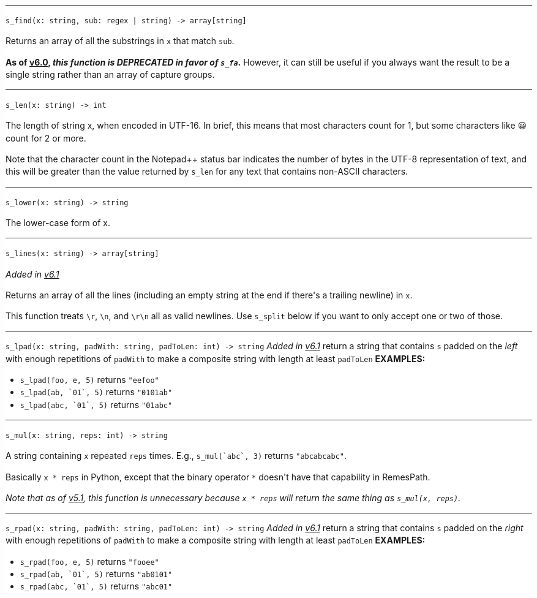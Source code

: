 ----
`s_find(x: string, sub: regex | string) -> array[string]`

Returns an array of all the substrings in `x` that match `sub`.

__As of [v6.0](/CHANGELOG.md#600---2023-12-13), *this function is DEPRECATED in favor of `s_fa`*.__ However, it can still be useful if you always want the result to be a single string rather than an array of capture groups.

----
`s_len(x: string) -> int`

The length of string x, when encoded in UTF-16. In brief, this means that most characters count for 1, but some characters like 😀 count for 2 or more.

Note that the character count in the Notepad++ status bar indicates the number of bytes in the UTF-8 representation of text, and this will be greater than the value returned by `s_len` for any text that contains non-ASCII characters.

----
`s_lower(x: string) -> string`

The lower-case form of x.

---
`s_lines(x: string) -> array[string]`

*Added in [v6.1](/CHANGELOG.md#610---2023-12-28)*

Returns an array of all the lines (including an empty string at the end if there's a trailing newline) in `x`.

This function treats `\r`, `\n`, and `\r\n` all as valid newlines. Use `s_split` below if you want to only accept one or two of those.

---
`s_lpad(x: string, padWith: string, padToLen: int) -> string`
*Added in [v6.1](/CHANGELOG.md#610---2023-12-28)*
return a string that contains `s` padded on the *left* with enough repetitions of `padWith`
to make a composite string with length at least `padToLen`
__EXAMPLES:__
* `s_lpad(foo, e, 5)` returns `"eefoo"`
* ``s_lpad(ab, `01`, 5)`` returns `"0101ab"`
* ``s_lpad(abc, `01`, 5)`` returns `"01abc"`

----
`s_mul(x: string, reps: int) -> string`

A string containing `x` repeated `reps` times. E.g., ``s_mul(`abc`, 3)`` returns `"abcabcabc"`.

Basically `x * reps` in Python, except that the binary operator `*` doesn't have that capability in RemesPath.

*Note that as of [v5.1](/CHANGELOG.md#510---2023-06-02), this function is unnecessary because `x * reps` will return the same thing as `s_mul(x, reps)`.*

---
`s_rpad(x: string, padWith: string, padToLen: int) -> string`
*Added in [v6.1](/CHANGELOG.md#610---2023-12-28)*
return a string that contains `s` padded on the *right* with enough repetitions of `padWith`
to make a composite string with length at least `padToLen`
__EXAMPLES:__
* `s_rpad(foo, e, 5)` returns `"fooee"`
* ``s_rpad(ab, `01`, 5)`` returns `"ab0101"`
* ``s_rpad(abc, `01`, 5)`` returns `"abc01"`
